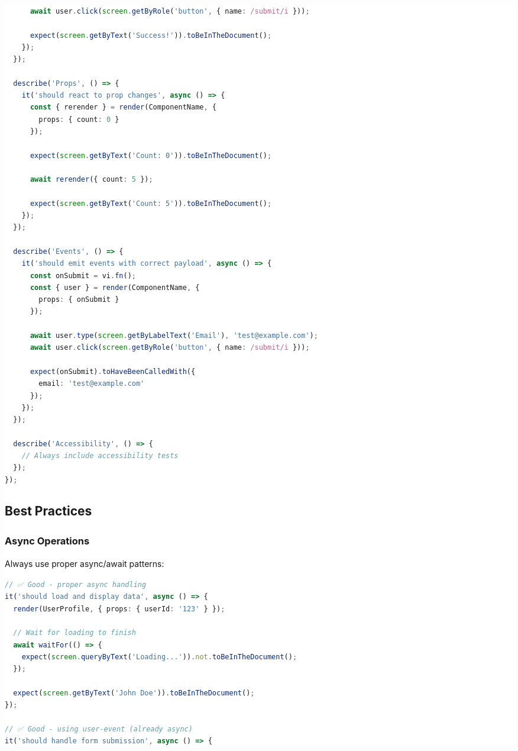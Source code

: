 ```typescript
      await user.click(screen.getByRole('button', { name: /submit/i }));

      expect(screen.getByText('Success!')).toBeInTheDocument();
    });
  });

  describe('Props', () => {
    it('should react to prop changes', async () => {
      const { rerender } = render(ComponentName, {
        props: { count: 0 }
      });

      expect(screen.getByText('Count: 0')).toBeInTheDocument();

      await rerender({ count: 5 });

      expect(screen.getByText('Count: 5')).toBeInTheDocument();
    });
  });

  describe('Events', () => {
    it('should emit events with correct payload', async () => {
      const onSubmit = vi.fn();
      const { user } = render(ComponentName, {
        props: { onSubmit }
      });

      await user.type(screen.getByLabelText('Email'), 'test@example.com');
      await user.click(screen.getByRole('button', { name: /submit/i }));

      expect(onSubmit).toHaveBeenCalledWith({
        email: 'test@example.com'
      });
    });
  });

  describe('Accessibility', () => {
    // Always include accessibility tests
  });
});
```

## Best Practices

### Async Operations

Always use proper async/await patterns:

```typescript
// ✅ Good - proper async handling
it('should load and display data', async () => {
  render(UserProfile, { props: { userId: '123' } });

  // Wait for loading to finish
  await waitFor(() => {
    expect(screen.queryByText('Loading...')).not.toBeInTheDocument();
  });

  expect(screen.getByText('John Doe')).toBeInTheDocument();
});

// ✅ Good - using user-event (already async)
it('should handle form submission', async () => {
```